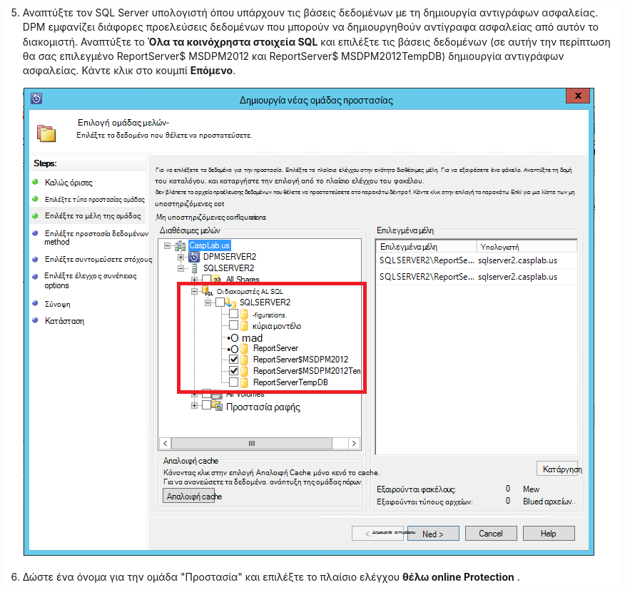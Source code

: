 5. Αναπτύξτε τον SQL Server υπολογιστή όπου υπάρχουν τις βάσεις δεδομένων με τη δημιουργία αντιγράφων ασφαλείας. DPM εμφανίζει διάφορες προελεύσεις δεδομένων που μπορούν να δημιουργηθούν αντίγραφα ασφαλείας από αυτόν το διακομιστή. Αναπτύξτε το **Όλα τα κοινόχρηστα στοιχεία SQL** και επιλέξτε τις βάσεις δεδομένων (σε αυτήν την περίπτωση θα σας επιλεγμένο ReportServer$ MSDPM2012 και ReportServer$ MSDPM2012TempDB) δημιουργία αντιγράφων ασφαλείας. Κάντε κλικ στο κουμπί **Επόμενο**.

    ![Επιλέξτε SQL DB](./media/backup-azure-backup-sql/pg-databases.png)

6. Δώστε ένα όνομα για την ομάδα "Προστασία" και επιλέξτε το πλαίσιο ελέγχου **θέλω online Protection** .
